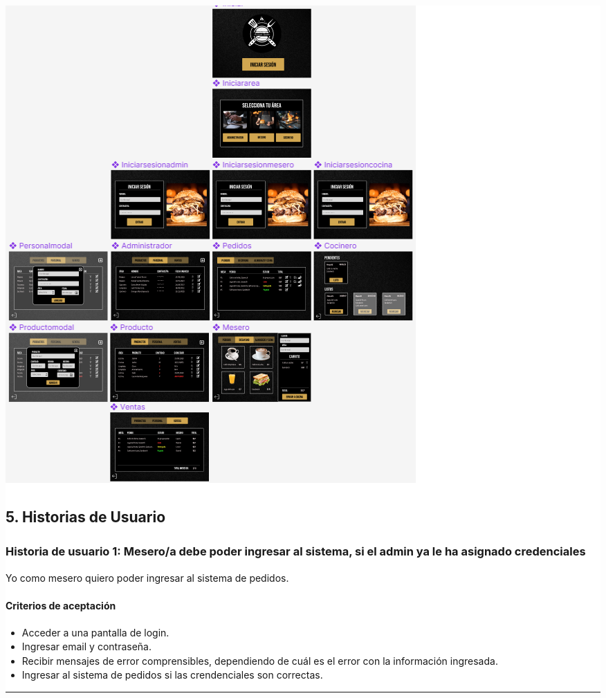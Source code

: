 ![Prototipo baja fidelidad](https://github.com/KarlaMacedo/Burger-queen-api-client/blob/main/src/assets/Images/prototipo.png?raw=true)

## 5. Historias de Usuario

### Historia de usuario 1: Mesero/a debe poder ingresar al sistema, si el admin ya le ha asignado credenciales

Yo como mesero quiero poder ingresar al sistema de pedidos.

#### Criterios de aceptación

* Acceder a una pantalla de login.
* Ingresar email y contraseña.
* Recibir mensajes de error comprensibles, dependiendo de cuál es el error
  con la información ingresada.
* Ingresar al sistema de pedidos si las crendenciales son correctas.
***

